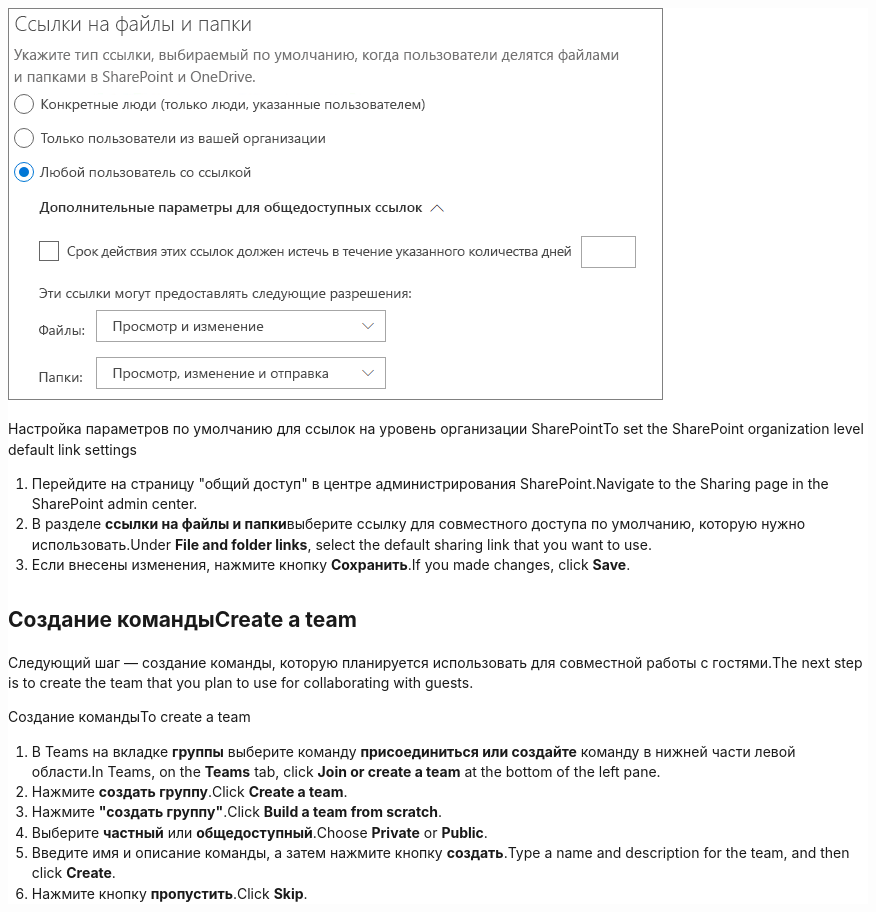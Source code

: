 ![Снимок экрана: параметры общего доступа к файлам и папкам в SharePoint на уровне организации](media/sharepoint-organization-files-folders-sharing-settings.png)


<span data-ttu-id="3aaa4-173">Настройка параметров по умолчанию для ссылок на уровень организации SharePoint</span><span class="sxs-lookup"><span data-stu-id="3aaa4-173">To set the SharePoint organization level default link settings</span></span>

1. <span data-ttu-id="3aaa4-174">Перейдите на страницу "общий доступ" в центре администрирования SharePoint.</span><span class="sxs-lookup"><span data-stu-id="3aaa4-174">Navigate to the Sharing page in the SharePoint admin center.</span></span>
2. <span data-ttu-id="3aaa4-175">В разделе **ссылки на файлы и папки**выберите ссылку для совместного доступа по умолчанию, которую нужно использовать.</span><span class="sxs-lookup"><span data-stu-id="3aaa4-175">Under **File and folder links**, select the default sharing link that you want to use.</span></span>
3. <span data-ttu-id="3aaa4-176">Если внесены изменения, нажмите кнопку **Сохранить**.</span><span class="sxs-lookup"><span data-stu-id="3aaa4-176">If you made changes, click **Save**.</span></span>

## <a name="create-a-team"></a><span data-ttu-id="3aaa4-177">Создание команды</span><span class="sxs-lookup"><span data-stu-id="3aaa4-177">Create a team</span></span>

<span data-ttu-id="3aaa4-178">Следующий шаг — создание команды, которую планируется использовать для совместной работы с гостями.</span><span class="sxs-lookup"><span data-stu-id="3aaa4-178">The next step is to create the team that you plan to use for collaborating with guests.</span></span>

<span data-ttu-id="3aaa4-179">Создание команды</span><span class="sxs-lookup"><span data-stu-id="3aaa4-179">To create a team</span></span>
1. <span data-ttu-id="3aaa4-180">В Teams на вкладке **группы** выберите команду **присоединиться или создайте** команду в нижней части левой области.</span><span class="sxs-lookup"><span data-stu-id="3aaa4-180">In Teams, on the **Teams** tab, click **Join or create a team** at the bottom of the left pane.</span></span>
2. <span data-ttu-id="3aaa4-181">Нажмите **создать группу**.</span><span class="sxs-lookup"><span data-stu-id="3aaa4-181">Click **Create a team**.</span></span>
3. <span data-ttu-id="3aaa4-182">Нажмите **"создать группу"**.</span><span class="sxs-lookup"><span data-stu-id="3aaa4-182">Click **Build a team from scratch**.</span></span>
4. <span data-ttu-id="3aaa4-183">Выберите **частный** или **общедоступный**.</span><span class="sxs-lookup"><span data-stu-id="3aaa4-183">Choose **Private** or **Public**.</span></span>
5. <span data-ttu-id="3aaa4-184">Введите имя и описание команды, а затем нажмите кнопку **создать**.</span><span class="sxs-lookup"><span data-stu-id="3aaa4-184">Type a name and description for the team, and then click **Create**.</span></span>
6. <span data-ttu-id="3aaa4-185">Нажмите кнопку **пропустить**.</span><span class="sxs-lookup"><span data-stu-id="3aaa4-185">Click **Skip**.</span></span>
